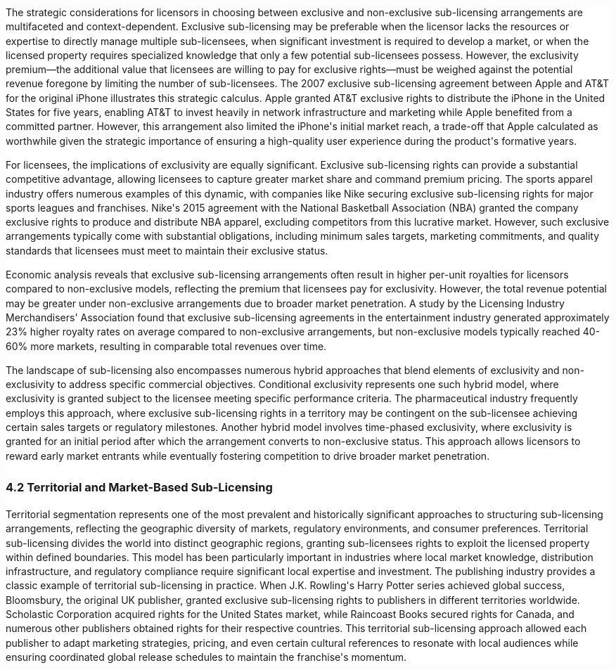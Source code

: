 The strategic considerations for licensors in choosing between exclusive and non-exclusive sub-licensing arrangements are multifaceted and context-dependent. Exclusive sub-licensing may be preferable when the licensor lacks the resources or expertise to directly manage multiple sub-licensees, when significant investment is required to develop a market, or when the licensed property requires specialized knowledge that only a few potential sub-licensees possess. However, the exclusivity premium—the additional value that licensees are willing to pay for exclusive rights—must be weighed against the potential revenue foregone by limiting the number of sub-licensees. The 2007 exclusive sub-licensing agreement between Apple and AT&T for the original iPhone illustrates this strategic calculus. Apple granted AT&T exclusive rights to distribute the iPhone in the United States for five years, enabling AT&T to invest heavily in network infrastructure and marketing while Apple benefited from a committed partner. However, this arrangement also limited the iPhone's initial market reach, a trade-off that Apple calculated as worthwhile given the strategic importance of ensuring a high-quality user experience during the product's formative years.

For licensees, the implications of exclusivity are equally significant. Exclusive sub-licensing rights can provide a substantial competitive advantage, allowing licensees to capture greater market share and command premium pricing. The sports apparel industry offers numerous examples of this dynamic, with companies like Nike securing exclusive sub-licensing rights for major sports leagues and franchises. Nike's 2015 agreement with the National Basketball Association (NBA) granted the company exclusive rights to produce and distribute NBA apparel, excluding competitors from this lucrative market. However, such exclusive arrangements typically come with substantial obligations, including minimum sales targets, marketing commitments, and quality standards that licensees must meet to maintain their exclusive status.

Economic analysis reveals that exclusive sub-licensing arrangements often result in higher per-unit royalties for licensors compared to non-exclusive models, reflecting the premium that licensees pay for exclusivity. However, the total revenue potential may be greater under non-exclusive arrangements due to broader market penetration. A study by the Licensing Industry Merchandisers' Association found that exclusive sub-licensing agreements in the entertainment industry generated approximately 23% higher royalty rates on average compared to non-exclusive arrangements, but non-exclusive models typically reached 40-60% more markets, resulting in comparable total revenues over time.

The landscape of sub-licensing also encompasses numerous hybrid approaches that blend elements of exclusivity and non-exclusivity to address specific commercial objectives. Conditional exclusivity represents one such hybrid model, where exclusivity is granted subject to the licensee meeting specific performance criteria. The pharmaceutical industry frequently employs this approach, where exclusive sub-licensing rights in a territory may be contingent on the sub-licensee achieving certain sales targets or regulatory milestones. Another hybrid model involves time-phased exclusivity, where exclusivity is granted for an initial period after which the arrangement converts to non-exclusive status. This approach allows licensors to reward early market entrants while eventually fostering competition to drive broader market penetration.

### 4.2 Territorial and Market-Based Sub-Licensing

Territorial segmentation represents one of the most prevalent and historically significant approaches to structuring sub-licensing arrangements, reflecting the geographic diversity of markets, regulatory environments, and consumer preferences. Territorial sub-licensing divides the world into distinct geographic regions, granting sub-licensees rights to exploit the licensed property within defined boundaries. This model has been particularly important in industries where local market knowledge, distribution infrastructure, and regulatory compliance require significant local expertise and investment. The publishing industry provides a classic example of territorial sub-licensing in practice. When J.K. Rowling's Harry Potter series achieved global success, Bloomsbury, the original UK publisher, granted exclusive sub-licensing rights to publishers in different territories worldwide. Scholastic Corporation acquired rights for the United States market, while Raincoast Books secured rights for Canada, and numerous other publishers obtained rights for their respective countries. This territorial sub-licensing approach allowed each publisher to adapt marketing strategies, pricing, and even certain cultural references to resonate with local audiences while ensuring coordinated global release schedules to maintain the franchise's momentum.

